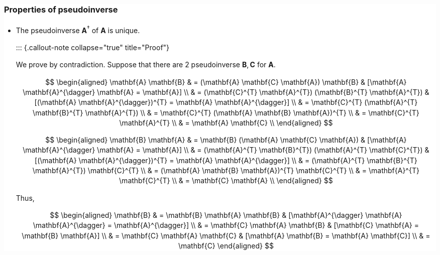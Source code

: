 ### Properties of pseudoinverse 

- The pseudoinverse $\mathbf{A}^{\dagger}$ of $\mathbf{A}$ is unique. 

  ::: {.callout-note collapse="true" title="Proof"}

    We prove by contradiction. 
    Suppose that there are 2 pseudoinverse $\mathbf{B}, \mathbf{C}$ for $\mathbf{A}$. 

    $$
    \begin{aligned}
    \mathbf{A} \mathbf{B} 
    & = (\mathbf{A} \mathbf{C} \mathbf{A}) \mathbf{B}
    & [\mathbf{A} \mathbf{A}^{\dagger} \mathbf{A} = \mathbf{A}]
    \\
    & = (\mathbf{C}^{T} \mathbf{A}^{T}) (\mathbf{B}^{T} \mathbf{A}^{T})
    & [(\mathbf{A} \mathbf{A}^{\dagger})^{T} = \mathbf{A} \mathbf{A}^{\dagger}]
    \\
    & = \mathbf{C}^{T} (\mathbf{A}^{T} \mathbf{B}^{T} \mathbf{A}^{T})
    \\
    & = \mathbf{C}^{T} (\mathbf{A} \mathbf{B} \mathbf{A})^{T}
    \\
    & = \mathbf{C}^{T} \mathbf{A}^{T}
    \\
    & = \mathbf{A} \mathbf{C}
    \\
    \end{aligned}
    $$

    $$
    \begin{aligned}
    \mathbf{B} \mathbf{A} 
    & = \mathbf{B} (\mathbf{A} \mathbf{C} \mathbf{A})
    & [\mathbf{A} \mathbf{A}^{\dagger} \mathbf{A} = \mathbf{A}]
    \\
    & = (\mathbf{A}^{T} \mathbf{B}^{T}) (\mathbf{A}^{T} \mathbf{C}^{T})
    & [(\mathbf{A} \mathbf{A}^{\dagger})^{T} = \mathbf{A} \mathbf{A}^{\dagger}]
    \\
    & = (\mathbf{A}^{T} \mathbf{B}^{T} \mathbf{A}^{T}) \mathbf{C}^{T}
    \\
    & = (\mathbf{A} \mathbf{B} \mathbf{A})^{T} \mathbf{C}^{T}
    \\
    & = \mathbf{A}^{T} \mathbf{C}^{T}
    \\
    & = \mathbf{C} \mathbf{A}
    \\
    \end{aligned}
    $$

    Thus, 

    $$
    \begin{aligned}
    \mathbf{B} 
    & = \mathbf{B} \mathbf{A} \mathbf{B} 
    & [\mathbf{A}^{\dagger} \mathbf{A} \mathbf{A}^{\dagger} = \mathbf{A}^{\dagger}]
    \\
    & = \mathbf{C} \mathbf{A} \mathbf{B}
    & [\mathbf{C} \mathbf{A} = \mathbf{B} \mathbf{A}]
    \\
    & = \mathbf{C} \mathbf{A} \mathbf{C}
    & [\mathbf{A} \mathbf{B} = \mathbf{A} \mathbf{C}]
    \\
    & = \mathbf{C}
    \end{aligned}
    $$